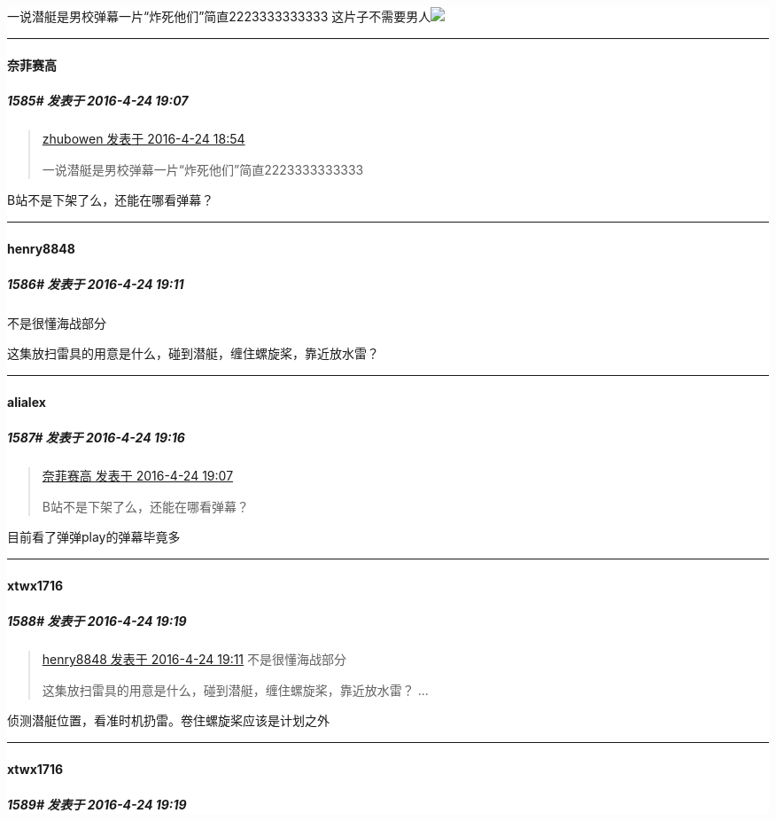 一说潜艇是男校弹幕一片“炸死他们”简直2223333333333</blockquote>
这片子不需要男人<img src="https://static.saraba1st.com/image/smiley/face/27.gif" referrerpolicy="no-referrer">


-----

####  奈菲赛高  
##### 1585#       发表于 2016-4-24 19:07


<blockquote><a href="httphttps://bbs.saraba1st.com/2b/forum.php?mod=redirect&amp;goto=findpost&amp;pid=32228858&amp;ptid=1148786" target="_blank">zhubowen 发表于 2016-4-24 18:54</a>

一说潜艇是男校弹幕一片“炸死他们”简直2223333333333</blockquote>
B站不是下架了么，还能在哪看弹幕？


-----

####  henry8848  
##### 1586#       发表于 2016-4-24 19:11


不是很懂海战部分

这集放扫雷具的用意是什么，碰到潜艇，缠住螺旋桨，靠近放水雷？


-----

####  alialex  
##### 1587#       发表于 2016-4-24 19:16


<blockquote><a href="httphttps://bbs.saraba1st.com/2b/forum.php?mod=redirect&amp;goto=findpost&amp;pid=32228945&amp;ptid=1148786" target="_blank">奈菲赛高 发表于 2016-4-24 19:07</a>

B站不是下架了么，还能在哪看弹幕？</blockquote>
目前看了弹弹play的弹幕毕竟多


-----

####  xtwx1716  
##### 1588#       发表于 2016-4-24 19:19


<blockquote><a href="httphttps://bbs.saraba1st.com/2b/forum.php?mod=redirect&amp;amp;goto=findpost&amp;amp;pid=32228971&amp;amp;ptid=1148786" target="_blank">henry8848 发表于 2016-4-24 19:11</a>
不是很懂海战部分

这集放扫雷具的用意是什么，碰到潜艇，缠住螺旋桨，靠近放水雷？ ...</blockquote>
侦测潜艇位置，看准时机扔雷。卷住螺旋桨应该是计划之外


-----

####  xtwx1716  
##### 1589#       发表于 2016-4-24 19:19
